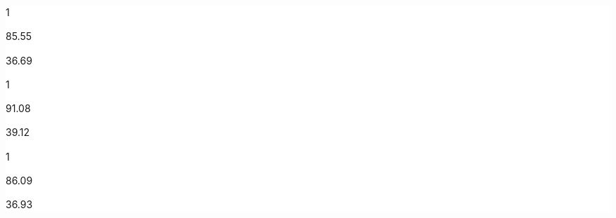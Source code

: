 <tr>

<td style="text-align:right;">

1

</td>

<td style="text-align:right;">

85.55

</td>

<td style="text-align:right;">

36.69

</td>

</tr>

<tr>

<td style="text-align:right;">

1

</td>

<td style="text-align:right;">

91.08

</td>

<td style="text-align:right;">

39.12

</td>

</tr>

<tr>

<td style="text-align:right;">

1

</td>

<td style="text-align:right;">

86.09

</td>

<td style="text-align:right;">

36.93

</td>

</tr>
